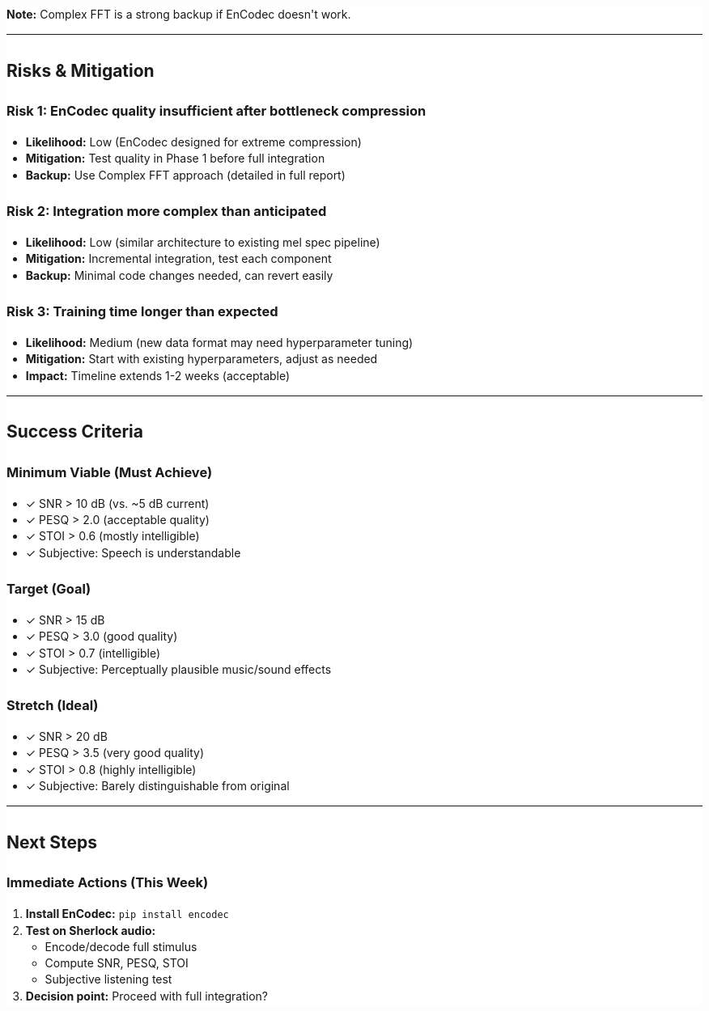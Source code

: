 **Note:** Complex FFT is a strong backup if EnCodec doesn't work.

---

## Risks & Mitigation

### Risk 1: EnCodec quality insufficient after bottleneck compression
- **Likelihood:** Low (EnCodec designed for extreme compression)
- **Mitigation:** Test quality in Phase 1 before full integration
- **Backup:** Use Complex FFT approach (detailed in full report)

### Risk 2: Integration more complex than anticipated
- **Likelihood:** Low (similar architecture to existing mel spec pipeline)
- **Mitigation:** Incremental integration, test each component
- **Backup:** Minimal code changes needed, can revert easily

### Risk 3: Training time longer than expected
- **Likelihood:** Medium (new data format may need hyperparameter tuning)
- **Mitigation:** Start with existing hyperparameters, adjust as needed
- **Impact:** Timeline extends 1-2 weeks (acceptable)

---

## Success Criteria

### Minimum Viable (Must Achieve)
- ✓ SNR > 10 dB (vs. ~5 dB current)
- ✓ PESQ > 2.0 (acceptable quality)
- ✓ STOI > 0.6 (mostly intelligible)
- ✓ Subjective: Speech is understandable

### Target (Goal)
- ✓ SNR > 15 dB
- ✓ PESQ > 3.0 (good quality)
- ✓ STOI > 0.7 (intelligible)
- ✓ Subjective: Perceptually plausible music/sound effects

### Stretch (Ideal)
- ✓ SNR > 20 dB
- ✓ PESQ > 3.5 (very good quality)
- ✓ STOI > 0.8 (highly intelligible)
- ✓ Subjective: Barely distinguishable from original

---

## Next Steps

### Immediate Actions (This Week)
1. **Install EnCodec:** `pip install encodec`
2. **Test on Sherlock audio:**
   - Encode/decode full stimulus
   - Compute SNR, PESQ, STOI
   - Subjective listening test
3. **Decision point:** Proceed with full integration?
